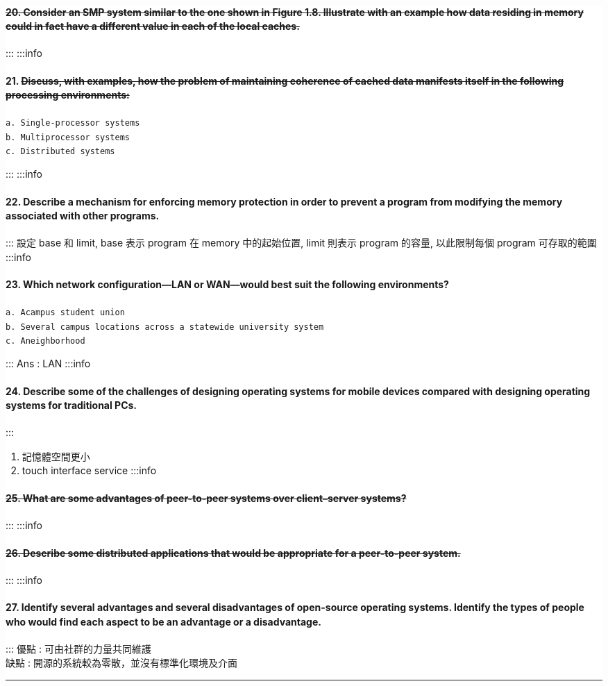 #### ~~20. Consider an SMP system similar to the one shown in Figure 1.8. Illustrate with an example how data residing in memory could in fact have a different value in each of the local caches.~~
:::
:::info
#### 21. ~~Discuss, with examples, how the problem of maintaining coherence of cached data manifests itself in the following processing environments:~~
```
a. Single-processor systems
b. Multiprocessor systems
c. Distributed systems
```
:::
:::info
#### 22. Describe a mechanism for enforcing memory protection in order to prevent a program from modifying the memory associated with other programs.
:::
設定 base 和 limit, base 表示 program 在 memory 中的起始位置, limit 則表示 program 的容量, 以此限制每個 program 可存取的範圍
:::info
#### 23. Which network configuration—LAN or WAN—would best suit the following environments?
```
a. Acampus student union
b. Several campus locations across a statewide university system
c. Aneighborhood
```
:::
Ans : LAN
:::info
#### 24. Describe some of the challenges of designing operating systems for mobile devices compared with designing operating systems for traditional PCs.
:::
1. 記憶體空間更小
2. touch interface service
:::info
#### ~~25. What are some advantages of peer-to-peer systems over client–server systems?~~
:::
:::info
#### ~~26. Describe some distributed applications that would be appropriate for a peer-to-peer system.~~
:::
:::info
#### 27. Identify several advantages and several disadvantages of open-source operating systems. Identify the types of people who would find each aspect to be an advantage or a disadvantage.
:::
優點 : 可由社群的力量共同維護<br>
缺點 : 開源的系統較為零散，並沒有標準化環境及介面

---